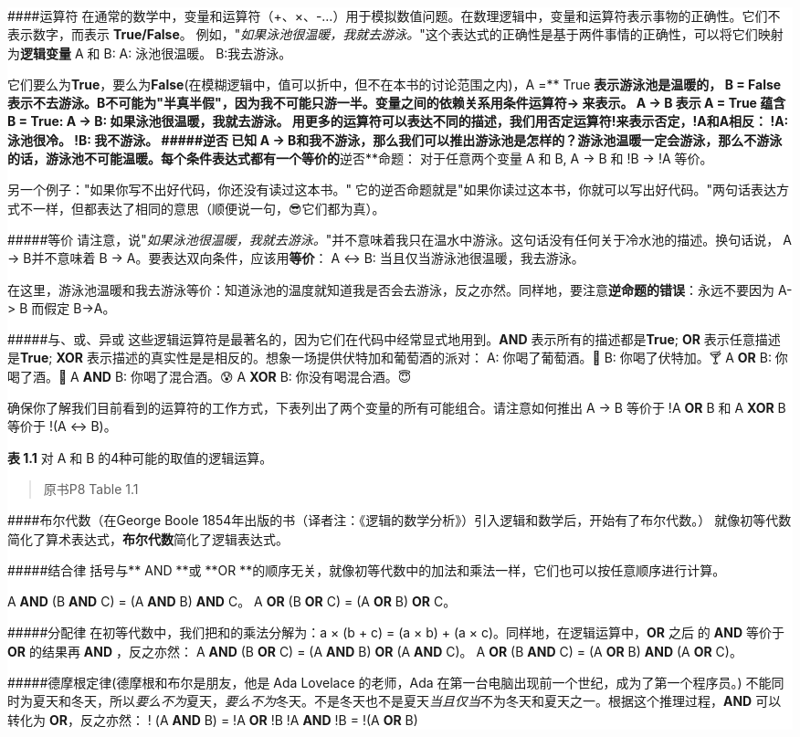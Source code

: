 ####运算符
在通常的数学中，变量和运算符（+、×、-…）用于模拟数值问题。在数理逻辑中，变量和运算符表示事物的正确性。它们不表示数字，而表示 **True/False**。
例如，"*如果泳池很温暖，我就去游泳。*"这个表达式的正确性是基于两件事情的正确性，可以将它们映射为**逻辑变量** A 和 B:
A: 泳池很温暖。
B:我去游泳。

它们要么为**True**，要么为**False**(在模糊逻辑中，值可以折中，但不在本书的讨论范围之内)，A =** True **表示游泳池是温暖的， B = **False** 表示不去游泳。B不可能为"半真半假"，因为我不可能只游一半。变量之间的依赖关系用条件运算符→ 来表示。 A → B 表示 A = **True** 蕴含 B = **True**:
 A → B: 如果泳池很温暖，我就去游泳。
用更多的运算符可以表达不同的描述，我们用否定运算符!来表示否定，!A和A相反：
!A: 泳池很冷。
!B: 我不游泳。
#####逆否 
已知 A →  B和我不游泳，那么我们可以推出游泳池是怎样的？游泳池温暖一定会游泳，那么不游泳的话，游泳池不可能温暖。每个条件表达式都有一个等价的**逆否**命题：
对于任意两个变量 A 和 B, A -> B 和 !B -> !A 等价。

另一个例子："如果你写不出好代码，你还没有读过这本书。" 它的逆否命题就是"如果你读过这本书，你就可以写出好代码。"两句话表达方式不一样，但都表达了相同的意思（顺便说一句，😎它们都为真）。
	
#####等价
 请注意，说"*如果泳池很温暖，我就去游泳。*"并不意味着我只在温水中游泳。这句话没有任何关于冷水池的描述。换句话说， A → B并不意味着 B → A。要表达双向条件，应该用**等价**：
A ↔︎ B: 当且仅当游泳池很温暖，我去游泳。

在这里，游泳池温暖和我去游泳等价：知道泳池的温度就知道我是否会去游泳，反之亦然。同样地，要注意**逆命题的错误**：永远不要因为 A-> B 而假定 B->A。

#####与、或、异或 
这些逻辑运算符是最著名的，因为它们在代码中经常显式地用到。**AND** 表示所有的描述都是**True**;  **OR** 表示任意描述是**True**;  **XOR** 表示描述的真实性是是相反的。想象一场提供伏特加和葡萄酒的派对：
A: 你喝了葡萄酒。🍷
B: 你喝了伏特加。🍸
A **OR** B: 你喝了酒。🎉
A  **AND**  B: 你喝了混合酒。😰
A  **XOR** B: 你没有喝混合酒。😇

确保你了解我们目前看到的运算符的工作方式，下表列出了两个变量的所有可能组合。请注意如何推出 A →  B 等价于 !A **OR**  B 和 A **XOR** B 等价于 !(A ↔︎ B)。

**表 1.1** 对 A 和 B 的4种可能的取值的逻辑运算。
> 原书P8 Table 1.1

####布尔代数（在George Boole 1854年出版的书（译者注：《逻辑的数学分析》）引入逻辑和数学后，开始有了布尔代数。）
就像初等代数简化了算术表达式，**布尔代数**简化了逻辑表达式。

#####结合律 
括号与** AND **或 **OR **的顺序无关，就像初等代数中的加法和乘法一样，它们也可以按任意顺序进行计算。

A **AND** (B **AND** C) = (A **AND** B) **AND** C。
A **OR** (B **OR** C) = (A **OR** B) **OR** C。

#####分配律 
在初等代数中，我们把和的乘法分解为：a × (b + c) = (a × b) + (a × c)。同样地，在逻辑运算中，**OR** 之后 的 **AND** 等价于 **OR** 的结果再 **AND** ，反之亦然：
A **AND**  (B **OR** C) = (A **AND** B) **OR** (A **AND** C)。
A **OR** (B **AND** C) = (A **OR** B) **AND** (A **OR** C)。

#####德摩根定律(德摩根和布尔是朋友，他是 Ada Lovelace 的老师，Ada 在第一台电脑出现前一个世纪，成为了第一个程序员。) 
不能同时为夏天和冬天，所以*要么不为*夏天，*要么不为*冬天。不是冬天也不是夏天*当且仅当*不为冬天和夏天之一。根据这个推理过程，**AND** 可以转化为 **OR**，反之亦然：
! (A **AND** B) = !A **OR** !B
!A **AND** !B = !(A **OR** B)
